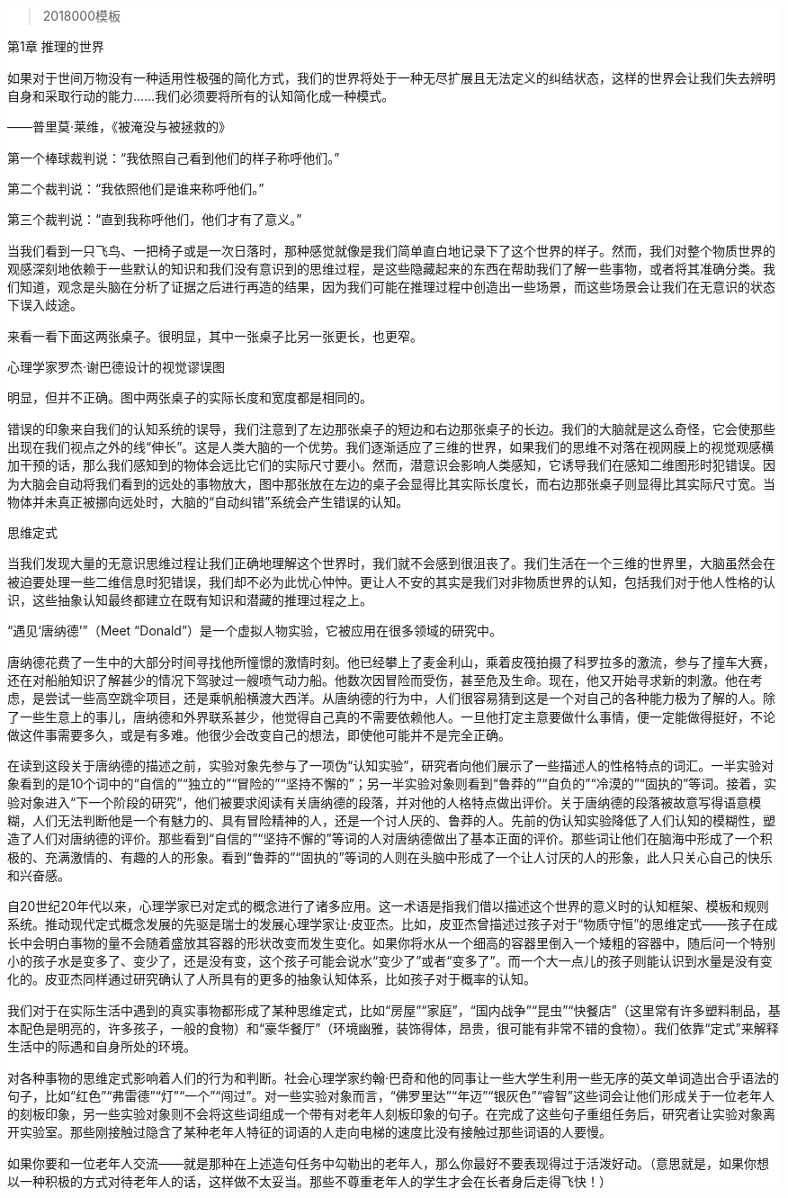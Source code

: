 # 
> 2018000模板


第1章 推理的世界


如果对于世间万物没有一种适用性极强的简化方式，我们的世界将处于一种无尽扩展且无法定义的纠结状态，这样的世界会让我们失去辨明自身和采取行动的能力……我们必须要将所有的认知简化成一种模式。

——普里莫·莱维，《被淹没与被拯救的》

第一个棒球裁判说：“我依照自己看到他们的样子称呼他们。”

第二个裁判说：“我依照他们是谁来称呼他们。”

第三个裁判说：“直到我称呼他们，他们才有了意义。”

当我们看到一只飞鸟、一把椅子或是一次日落时，那种感觉就像是我们简单直白地记录下了这个世界的样子。然而，我们对整个物质世界的观感深刻地依赖于一些默认的知识和我们没有意识到的思维过程，是这些隐藏起来的东西在帮助我们了解一些事物，或者将其准确分类。我们知道，观念是头脑在分析了证据之后进行再造的结果，因为我们可能在推理过程中创造出一些场景，而这些场景会让我们在无意识的状态下误入歧途。

来看一看下面这两张桌子。很明显，其中一张桌子比另一张更长，也更窄。



心理学家罗杰·谢巴德设计的视觉谬误图

明显，但并不正确。图中两张桌子的实际长度和宽度都是相同的。

错误的印象来自我们的认知系统的误导，我们注意到了左边那张桌子的短边和右边那张桌子的长边。我们的大脑就是这么奇怪，它会使那些出现在我们视点之外的线“伸长”。这是人类大脑的一个优势。我们逐渐适应了三维的世界，如果我们的思维不对落在视网膜上的视觉观感横加干预的话，那么我们感知到的物体会远比它们的实际尺寸要小。然而，潜意识会影响人类感知，它诱导我们在感知二维图形时犯错误。因为大脑会自动将我们看到的远处的事物放大，图中那张放在左边的桌子会显得比其实际长度长，而右边那张桌子则显得比其实际尺寸宽。当物体并未真正被挪向远处时，大脑的“自动纠错”系统会产生错误的认知。



思维定式


当我们发现大量的无意识思维过程让我们正确地理解这个世界时，我们就不会感到很沮丧了。我们生活在一个三维的世界里，大脑虽然会在被迫要处理一些二维信息时犯错误，我们却不必为此忧心忡忡。更让人不安的其实是我们对非物质世界的认知，包括我们对于他人性格的认识，这些抽象认知最终都建立在既有知识和潜藏的推理过程之上。

“遇见‘唐纳德’”（Meet “Donald”）是一个虚拟人物实验，它被应用在很多领域的研究中。

唐纳德花费了一生中的大部分时间寻找他所憧憬的激情时刻。他已经攀上了麦金利山，乘着皮筏拍摄了科罗拉多的激流，参与了撞车大赛，还在对船舶知识了解甚少的情况下驾驶过一艘喷气动力船。他数次因冒险而受伤，甚至危及生命。现在，他又开始寻求新的刺激。他在考虑，是尝试一些高空跳伞项目，还是乘帆船横渡大西洋。从唐纳德的行为中，人们很容易猜到这是一个对自己的各种能力极为了解的人。除了一些生意上的事儿，唐纳德和外界联系甚少，他觉得自己真的不需要依赖他人。一旦他打定主意要做什么事情，便一定能做得挺好，不论做这件事需要多久，或是有多难。他很少会改变自己的想法，即使他可能并不是完全正确。

在读到这段关于唐纳德的描述之前，实验对象先参与了一项伪“认知实验”，研究者向他们展示了一些描述人的性格特点的词汇。一半实验对象看到的是10个词中的“自信的”“独立的”“冒险的”“坚持不懈的”；另一半实验对象则看到“鲁莽的”“自负的”“冷漠的”“固执的”等词。接着，实验对象进入“下一个阶段的研究”，他们被要求阅读有关唐纳德的段落，并对他的人格特点做出评价。关于唐纳德的段落被故意写得语意模糊，人们无法判断他是一个有魅力的、具有冒险精神的人，还是一个讨人厌的、鲁莽的人。先前的伪认知实验降低了人们认知的模糊性，塑造了人们对唐纳德的评价。那些看到“自信的”“坚持不懈的”等词的人对唐纳德做出了基本正面的评价。那些词让他们在脑海中形成了一个积极的、充满激情的、有趣的人的形象。看到“鲁莽的”“固执的”等词的人则在头脑中形成了一个让人讨厌的人的形象，此人只关心自己的快乐和兴奋感。

自20世纪20年代以来，心理学家已对定式的概念进行了诸多应用。这一术语是指我们借以描述这个世界的意义时的认知框架、模板和规则系统。推动现代定式概念发展的先驱是瑞士的发展心理学家让·皮亚杰。比如，皮亚杰曾描述过孩子对于“物质守恒”的思维定式——孩子在成长中会明白事物的量不会随着盛放其容器的形状改变而发生变化。如果你将水从一个细高的容器里倒入一个矮粗的容器中，随后问一个特别小的孩子水是变多了、变少了，还是没有变，这个孩子可能会说水“变少了”或者“变多了”。而一个大一点儿的孩子则能认识到水量是没有变化的。皮亚杰同样通过研究确认了人所具有的更多的抽象认知体系，比如孩子对于概率的认知。

我们对于在实际生活中遇到的真实事物都形成了某种思维定式，比如“房屋”“家庭”，“国内战争”“昆虫”“快餐店”（这里常有许多塑料制品，基本配色是明亮的，许多孩子，一般的食物）和“豪华餐厅”（环境幽雅，装饰得体，昂贵，很可能有非常不错的食物）。我们依靠“定式”来解释生活中的际遇和自身所处的环境。

对各种事物的思维定式影响着人们的行为和判断。社会心理学家约翰·巴奇和他的同事让一些大学生利用一些无序的英文单词造出合乎语法的句子，比如“红色”“弗雷德”“灯”“一个”“闯过”。对一些实验对象而言，“佛罗里达”“年迈”“银灰色”“睿智”这些词会让他们形成关于一位老年人的刻板印象，另一些实验对象则不会将这些词组成一个带有对老年人刻板印象的句子。在完成了这些句子重组任务后，研究者让实验对象离开实验室。那些刚接触过隐含了某种老年人特征的词语的人走向电梯的速度比没有接触过那些词语的人要慢。

如果你要和一位老年人交流——就是那种在上述造句任务中勾勒出的老年人，那么你最好不要表现得过于活泼好动。（意思就是，如果你想以一种积极的方式对待老年人的话，这样做不太妥当。那些不尊重老年人的学生才会在长者身后走得飞快！）
